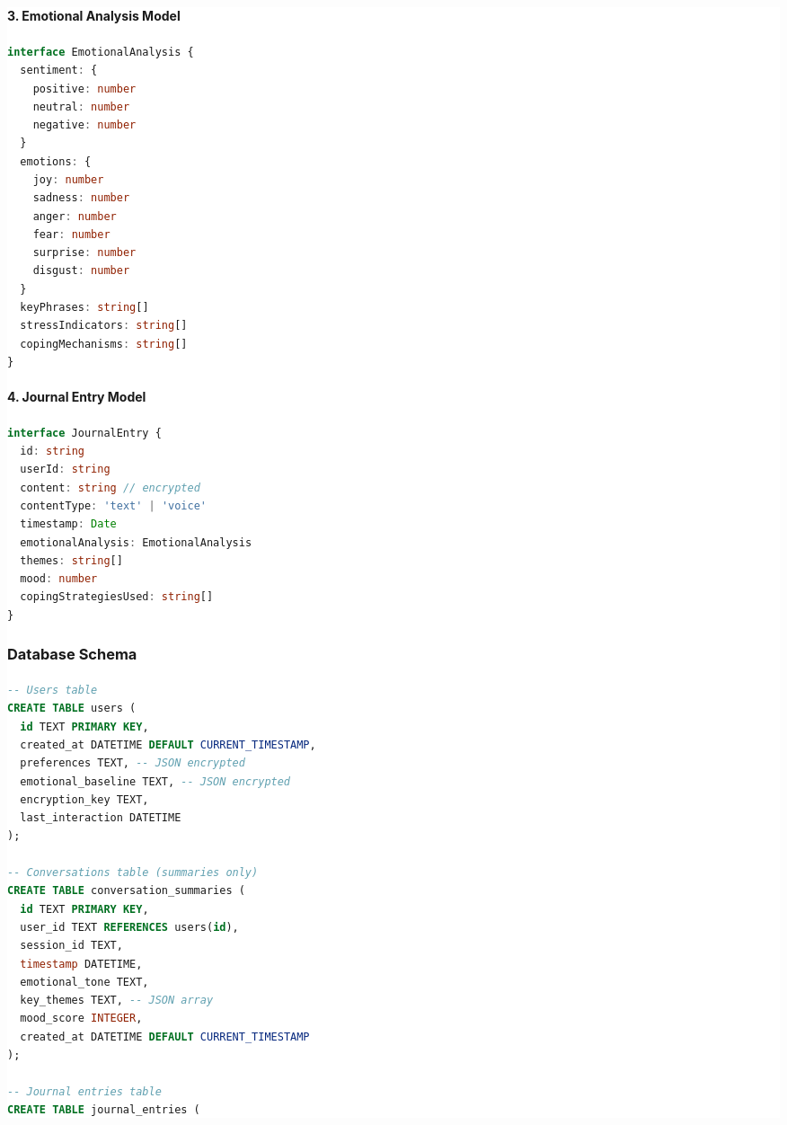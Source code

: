 #### 3. Emotional Analysis Model
```typescript
interface EmotionalAnalysis {
  sentiment: {
    positive: number
    neutral: number
    negative: number
  }
  emotions: {
    joy: number
    sadness: number
    anger: number
    fear: number
    surprise: number
    disgust: number
  }
  keyPhrases: string[]
  stressIndicators: string[]
  copingMechanisms: string[]
}
```

#### 4. Journal Entry Model
```typescript
interface JournalEntry {
  id: string
  userId: string
  content: string // encrypted
  contentType: 'text' | 'voice'
  timestamp: Date
  emotionalAnalysis: EmotionalAnalysis
  themes: string[]
  mood: number
  copingStrategiesUsed: string[]
}
```

### Database Schema

```sql
-- Users table
CREATE TABLE users (
  id TEXT PRIMARY KEY,
  created_at DATETIME DEFAULT CURRENT_TIMESTAMP,
  preferences TEXT, -- JSON encrypted
  emotional_baseline TEXT, -- JSON encrypted
  encryption_key TEXT,
  last_interaction DATETIME
);

-- Conversations table (summaries only)
CREATE TABLE conversation_summaries (
  id TEXT PRIMARY KEY,
  user_id TEXT REFERENCES users(id),
  session_id TEXT,
  timestamp DATETIME,
  emotional_tone TEXT,
  key_themes TEXT, -- JSON array
  mood_score INTEGER,
  created_at DATETIME DEFAULT CURRENT_TIMESTAMP
);

-- Journal entries table
CREATE TABLE journal_entries (
```